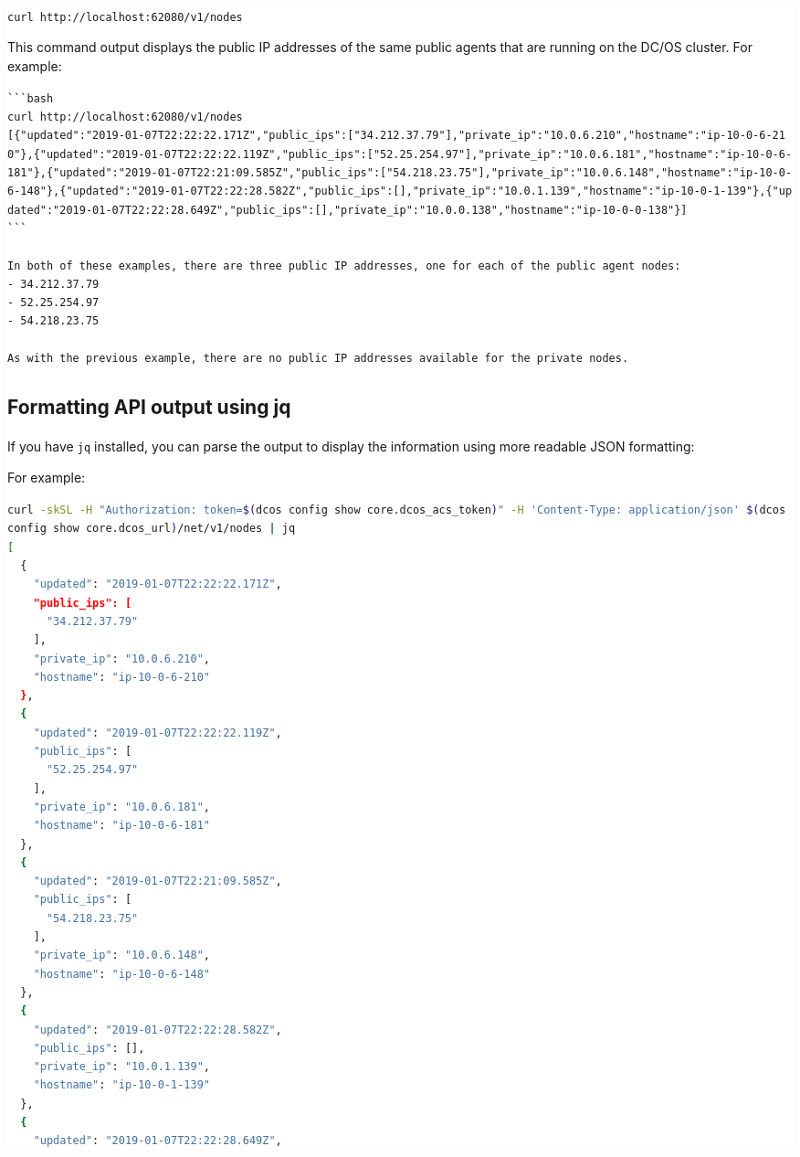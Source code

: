 ```bash
curl http://localhost:62080/v1/nodes
```

This command output displays the public IP addresses of the same public agents that are running on the DC/OS cluster. For example: 

    ```bash
    curl http://localhost:62080/v1/nodes
    [{"updated":"2019-01-07T22:22:22.171Z","public_ips":["34.212.37.79"],"private_ip":"10.0.6.210","hostname":"ip-10-0-6-210"},{"updated":"2019-01-07T22:22:22.119Z","public_ips":["52.25.254.97"],"private_ip":"10.0.6.181","hostname":"ip-10-0-6-181"},{"updated":"2019-01-07T22:21:09.585Z","public_ips":["54.218.23.75"],"private_ip":"10.0.6.148","hostname":"ip-10-0-6-148"},{"updated":"2019-01-07T22:22:28.582Z","public_ips":[],"private_ip":"10.0.1.139","hostname":"ip-10-0-1-139"},{"updated":"2019-01-07T22:22:28.649Z","public_ips":[],"private_ip":"10.0.0.138","hostname":"ip-10-0-0-138"}]
    ```

    In both of these examples, there are three public IP addresses, one for each of the public agent nodes:
    - 34.212.37.79
    - 52.25.254.97
    - 54.218.23.75

    As with the previous example, there are no public IP addresses available for the private nodes. 

## Formatting API output using jq
If you have `jq` installed, you can parse the output to display the information using more readable JSON formatting: 

For example:
```bash
curl -skSL -H "Authorization: token=$(dcos config show core.dcos_acs_token)" -H 'Content-Type: application/json' $(dcos config show core.dcos_url)/net/v1/nodes | jq
[
  {
    "updated": "2019-01-07T22:22:22.171Z",
    "public_ips": [
      "34.212.37.79"
    ],
    "private_ip": "10.0.6.210",
    "hostname": "ip-10-0-6-210"
  },
  {
    "updated": "2019-01-07T22:22:22.119Z",
    "public_ips": [
      "52.25.254.97"
    ],
    "private_ip": "10.0.6.181",
    "hostname": "ip-10-0-6-181"
  },
  {
    "updated": "2019-01-07T22:21:09.585Z",
    "public_ips": [
      "54.218.23.75"
    ],
    "private_ip": "10.0.6.148",
    "hostname": "ip-10-0-6-148"
  },
  {
    "updated": "2019-01-07T22:22:28.582Z",
    "public_ips": [],
    "private_ip": "10.0.1.139",
    "hostname": "ip-10-0-1-139"
  },
  {
    "updated": "2019-01-07T22:22:28.649Z",
```